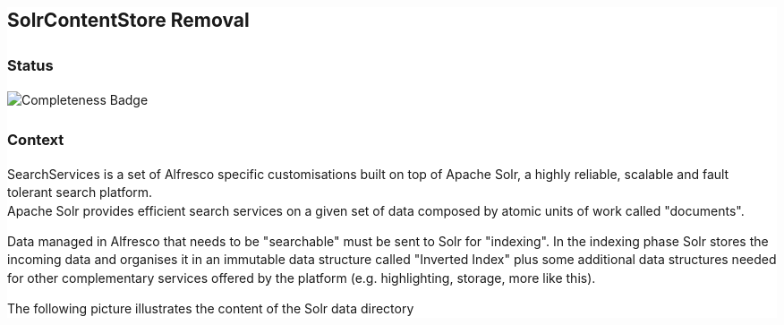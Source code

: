 ## SolrContentStore Removal

### Status

![Completeness Badge](https://img.shields.io/badge/Document_Level-Completed-green.svg?style=flat-square)

### Context
SearchServices is a set of Alfresco specific customisations built on top of Apache Solr, a highly reliable, scalable and 
fault tolerant search platform.  
Apache Solr provides efficient search services on a given set of data composed by atomic units of work called "documents". 

Data managed in Alfresco that needs to be "searchable" must be sent to Solr for "indexing". In the indexing phase Solr 
stores the incoming data and organises it in an immutable data structure called "Inverted Index" plus some additional data 
structures needed for other complementary services offered by the platform (e.g. highlighting, storage, more like this).    

The following picture illustrates the content of the Solr data directory
